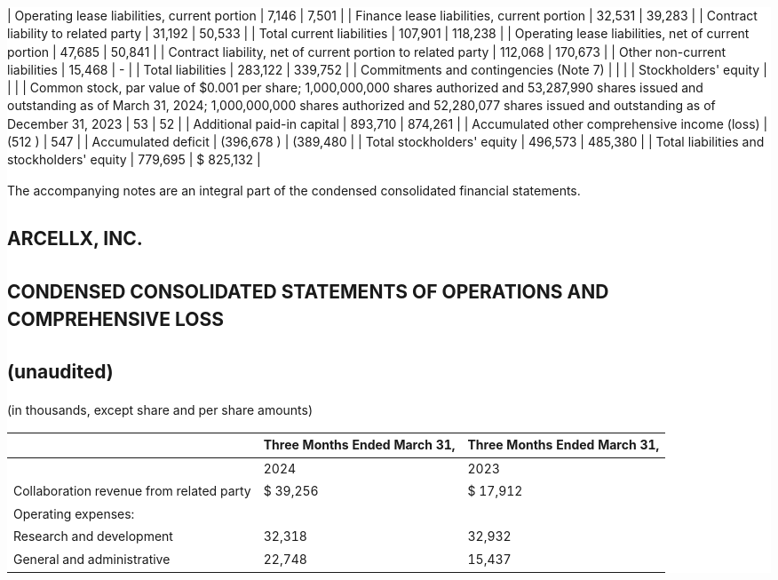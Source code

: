 | Operating lease liabilities, current portion                                                                                                                                                                                                           | 7,146             | 7,501                |
| Finance lease liabilities, current portion                                                                                                                                                                                                             | 32,531            | 39,283               |
| Contract liability to related party                                                                                                                                                                                                                    | 31,192            | 50,533               |
| Total current liabilities                                                                                                                                                                                                                              | 107,901           | 118,238              |
| Operating lease liabilities, net of current portion                                                                                                                                                                                                    | 47,685            | 50,841               |
| Contract liability, net of current portion to related party                                                                                                                                                                                            | 112,068           | 170,673              |
| Other non-current liabilities                                                                                                                                                                                                                          | 15,468            | -                    |
| Total liabilities                                                                                                                                                                                                                                      | 283,122           | 339,752              |
| Commitments and contingencies (Note 7)                                                                                                                                                                                                                 |                   |                      |
| Stockholders' equity                                                                                                                                                                                                                                   |                   |                      |
| Common stock, par value of $0.001 per share; 1,000,000,000 shares authorized and 53,287,990 shares issued  and outstanding as of March 31, 2024; 1,000,000,000 shares authorized and 52,280,077 shares issued and  outstanding as of December 31, 2023 | 53                | 52                   |
| Additional paid-in capital                                                                                                                                                                                                                             | 893,710           | 874,261              |
| Accumulated other comprehensive income (loss)                                                                                                                                                                                                          | (512 )            | 547                  |
| Accumulated deficit                                                                                                                                                                                                                                    | (396,678 )        | (389,480             |
| Total stockholders' equity                                                                                                                                                                                                                             | 496,573           | 485,380              |
| Total liabilities and stockholders' equity                                                                                                                                                                                                             | 779,695           | $ 825,132            |

The accompanying notes are an integral part of the condensed consolidated financial statements.

## ARCELLX, INC.

## CONDENSED CONSOLIDATED STATEMENTS OF OPERATIONS AND COMPREHENSIVE LOSS

## (unaudited)

(in thousands, except share and per share amounts)

|                                                                          | Three Months Ended March 31,   | Three Months Ended March 31,   |
|--------------------------------------------------------------------------|--------------------------------|--------------------------------|
|                                                                          | 2024                           | 2023                           |
| Collaboration revenue from related party                                 | $ 39,256                       | $ 17,912                       |
| Operating expenses:                                                      |                                |                                |
| Research and development                                                 | 32,318                         | 32,932                         |
| General and administrative                                               | 22,748                         | 15,437                         |